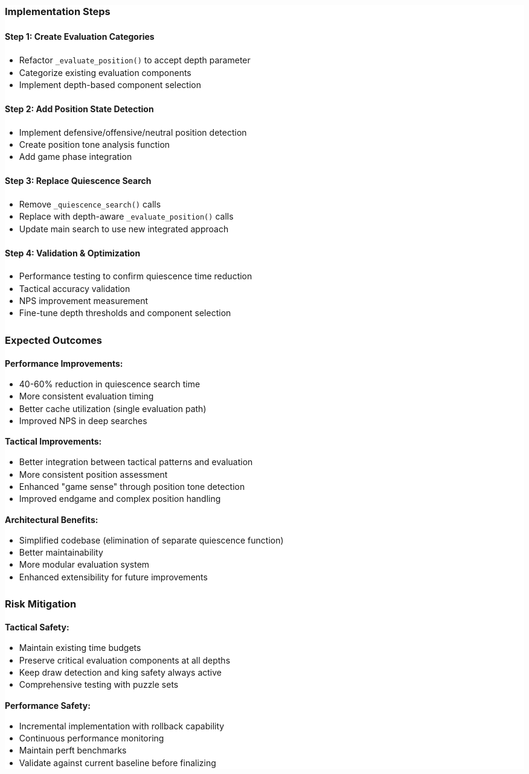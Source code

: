 ### Implementation Steps

#### Step 1: Create Evaluation Categories
- Refactor `_evaluate_position()` to accept depth parameter
- Categorize existing evaluation components
- Implement depth-based component selection

#### Step 2: Add Position State Detection
- Implement defensive/offensive/neutral position detection
- Create position tone analysis function
- Add game phase integration

#### Step 3: Replace Quiescence Search
- Remove `_quiescence_search()` calls
- Replace with depth-aware `_evaluate_position()` calls
- Update main search to use new integrated approach

#### Step 4: Validation & Optimization
- Performance testing to confirm quiescence time reduction
- Tactical accuracy validation
- NPS improvement measurement
- Fine-tune depth thresholds and component selection

### Expected Outcomes

**Performance Improvements:**
- 40-60% reduction in quiescence search time
- More consistent evaluation timing
- Better cache utilization (single evaluation path)
- Improved NPS in deep searches

**Tactical Improvements:**
- Better integration between tactical patterns and evaluation
- More consistent position assessment
- Enhanced "game sense" through position tone detection
- Improved endgame and complex position handling

**Architectural Benefits:**
- Simplified codebase (elimination of separate quiescence function)
- Better maintainability
- More modular evaluation system
- Enhanced extensibility for future improvements

### Risk Mitigation

**Tactical Safety:**
- Maintain existing time budgets
- Preserve critical evaluation components at all depths
- Keep draw detection and king safety always active
- Comprehensive testing with puzzle sets

**Performance Safety:**
- Incremental implementation with rollback capability
- Continuous performance monitoring
- Maintain perft benchmarks
- Validate against current baseline before finalizing
